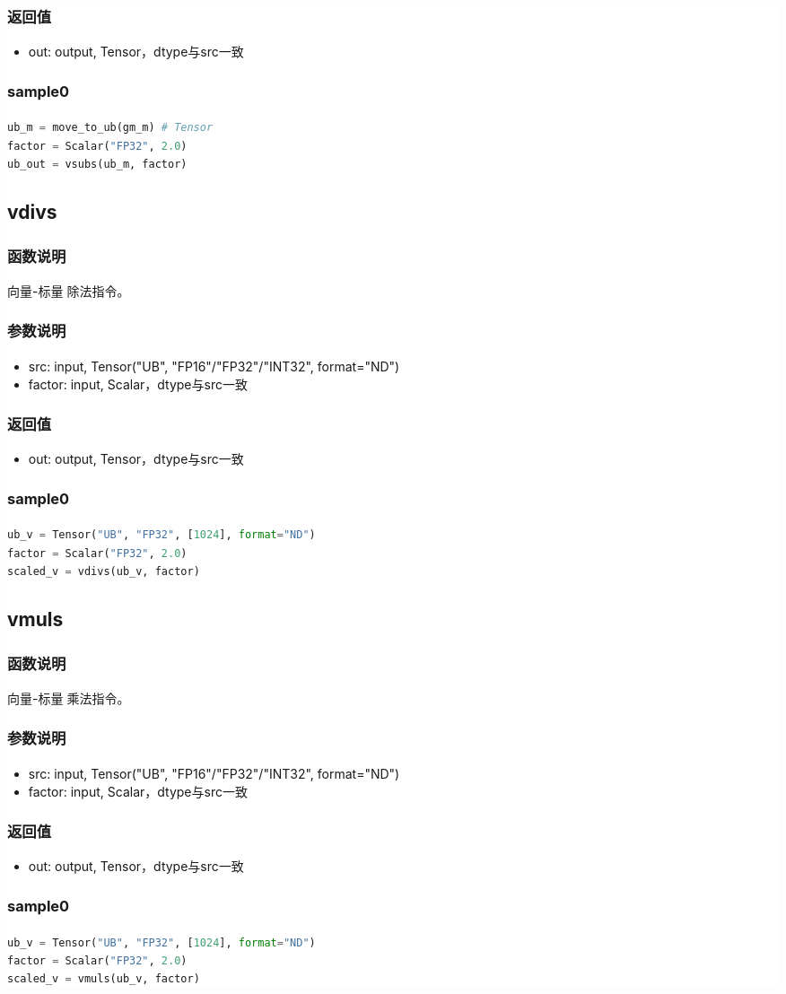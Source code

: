 ### 返回值
- out: output, Tensor，dtype与src一致

### sample0
```python
ub_m = move_to_ub(gm_m) # Tensor
factor = Scalar("FP32", 2.0)
ub_out = vsubs(ub_m, factor)
```


## vdivs
### 函数说明
向量-标量 除法指令。
### 参数说明
- src: input, Tensor("UB", "FP16"/"FP32"/"INT32", format="ND")
- factor: input, Scalar，dtype与src一致

### 返回值
- out: output, Tensor，dtype与src一致

### sample0
```python
ub_v = Tensor("UB", "FP32", [1024], format="ND")
factor = Scalar("FP32", 2.0)
scaled_v = vdivs(ub_v, factor)
```


## vmuls
### 函数说明
向量-标量 乘法指令。
### 参数说明
- src: input, Tensor("UB", "FP16"/"FP32"/"INT32", format="ND")
- factor: input, Scalar，dtype与src一致

### 返回值
- out: output, Tensor，dtype与src一致

### sample0
```python
ub_v = Tensor("UB", "FP32", [1024], format="ND")
factor = Scalar("FP32", 2.0)
scaled_v = vmuls(ub_v, factor)
```


